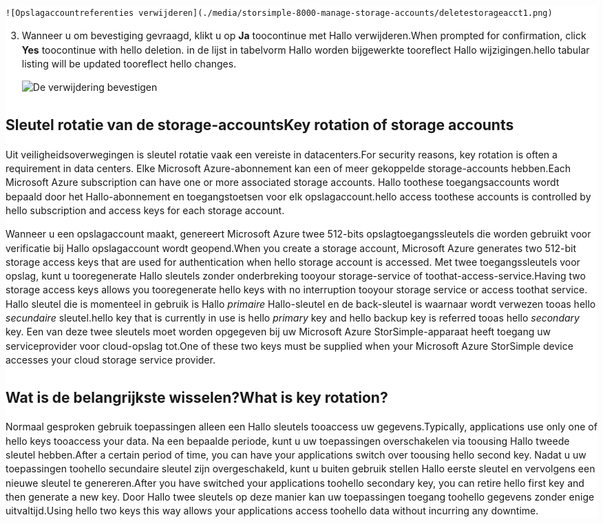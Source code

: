     ![Opslagaccountreferenties verwijderen](./media/storsimple-8000-manage-storage-accounts/deletestorageacct1.png)

3. <span data-ttu-id="d8854-185">Wanneer u om bevestiging gevraagd, klikt u op **Ja** toocontinue met Hallo verwijderen.</span><span class="sxs-lookup"><span data-stu-id="d8854-185">When prompted for confirmation, click **Yes** toocontinue with hello deletion.</span></span> <span data-ttu-id="d8854-186">in de lijst in tabelvorm Hallo worden bijgewerkte tooreflect Hallo wijzigingen.</span><span class="sxs-lookup"><span data-stu-id="d8854-186">hello tabular listing will be updated tooreflect hello changes.</span></span>

    ![De verwijdering bevestigen](./media/storsimple-8000-manage-storage-accounts/deletestorageacct2.png)

## <a name="key-rotation-of-storage-accounts"></a><span data-ttu-id="d8854-188">Sleutel rotatie van de storage-accounts</span><span class="sxs-lookup"><span data-stu-id="d8854-188">Key rotation of storage accounts</span></span>

<span data-ttu-id="d8854-189">Uit veiligheidsoverwegingen is sleutel rotatie vaak een vereiste in datacenters.</span><span class="sxs-lookup"><span data-stu-id="d8854-189">For security reasons, key rotation is often a requirement in data centers.</span></span> <span data-ttu-id="d8854-190">Elke Microsoft Azure-abonnement kan een of meer gekoppelde storage-accounts hebben.</span><span class="sxs-lookup"><span data-stu-id="d8854-190">Each Microsoft Azure subscription can have one or more associated storage accounts.</span></span> <span data-ttu-id="d8854-191">Hallo toothese toegangsaccounts wordt bepaald door het Hallo-abonnement en toegangstoetsen voor elk opslagaccount.</span><span class="sxs-lookup"><span data-stu-id="d8854-191">hello access toothese accounts is controlled by hello subscription and access keys for each storage account.</span></span> 

<span data-ttu-id="d8854-192">Wanneer u een opslagaccount maakt, genereert Microsoft Azure twee 512-bits opslagtoegangssleutels die worden gebruikt voor verificatie bij Hallo opslagaccount wordt geopend.</span><span class="sxs-lookup"><span data-stu-id="d8854-192">When you create a storage account, Microsoft Azure generates two 512-bit storage access keys that are used for authentication when hello storage account is accessed.</span></span> <span data-ttu-id="d8854-193">Met twee toegangssleutels voor opslag, kunt u tooregenerate Hallo sleutels zonder onderbreking tooyour storage-service of toothat-access-service.</span><span class="sxs-lookup"><span data-stu-id="d8854-193">Having two storage access keys allows you tooregenerate hello keys with no interruption tooyour storage service or access toothat service.</span></span> <span data-ttu-id="d8854-194">Hallo sleutel die is momenteel in gebruik is Hallo *primaire* Hallo-sleutel en de back-sleutel is waarnaar wordt verwezen tooas hello *secundaire* sleutel.</span><span class="sxs-lookup"><span data-stu-id="d8854-194">hello key that is currently in use is hello *primary* key and hello backup key is referred tooas hello *secondary* key.</span></span> <span data-ttu-id="d8854-195">Een van deze twee sleutels moet worden opgegeven bij uw Microsoft Azure StorSimple-apparaat heeft toegang uw serviceprovider voor cloud-opslag tot.</span><span class="sxs-lookup"><span data-stu-id="d8854-195">One of these two keys must be supplied when your Microsoft Azure StorSimple device accesses your cloud storage service provider.</span></span>

## <a name="what-is-key-rotation"></a><span data-ttu-id="d8854-196">Wat is de belangrijkste wisselen?</span><span class="sxs-lookup"><span data-stu-id="d8854-196">What is key rotation?</span></span>

<span data-ttu-id="d8854-197">Normaal gesproken gebruik toepassingen alleen een Hallo sleutels tooaccess uw gegevens.</span><span class="sxs-lookup"><span data-stu-id="d8854-197">Typically, applications use only one of hello keys tooaccess your data.</span></span> <span data-ttu-id="d8854-198">Na een bepaalde periode, kunt u uw toepassingen overschakelen via toousing Hallo tweede sleutel hebben.</span><span class="sxs-lookup"><span data-stu-id="d8854-198">After a certain period of time, you can have your applications switch over toousing hello second key.</span></span> <span data-ttu-id="d8854-199">Nadat u uw toepassingen toohello secundaire sleutel zijn overgeschakeld, kunt u buiten gebruik stellen Hallo eerste sleutel en vervolgens een nieuwe sleutel te genereren.</span><span class="sxs-lookup"><span data-stu-id="d8854-199">After you have switched your applications toohello secondary key, you can retire hello first key and then generate a new key.</span></span> <span data-ttu-id="d8854-200">Door Hallo twee sleutels op deze manier kan uw toepassingen toegang toohello gegevens zonder enige uitvaltijd.</span><span class="sxs-lookup"><span data-stu-id="d8854-200">Using hello two keys this way allows your applications access toohello data without incurring any downtime.</span></span>

